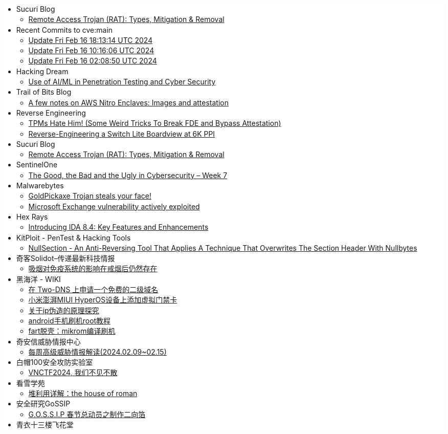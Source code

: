 - Sucuri Blog
  - [Remote Access Trojan (RAT): Types, Mitigation & Removal](https://blog.sucuri.net/2024/02/remote-access-trojan-rat-types-mitigation-removal.html)
- Recent Commits to cve:main
  - [Update Fri Feb 16 18:13:14 UTC 2024](https://github.com/trickest/cve/commit/fdbaca05e77205ccdb7a3077e9402647e0548bdb)
  - [Update Fri Feb 16 10:16:06 UTC 2024](https://github.com/trickest/cve/commit/194644c4c4a0975a37d4bf081828a0e22d3103bd)
  - [Update Fri Feb 16 02:08:50 UTC 2024](https://github.com/trickest/cve/commit/43fcc37eff28b1456f1fc9eab28eceec7ccae0ba)
- Hacking Dream
  - [Use of AI/ML in Penetration Testing and Cyber Security](https://www.hackingdream.net/2024/02/use-of-aiml-in-penetration-testing-and.html)
- Trail of Bits Blog
  - [A few notes on AWS Nitro Enclaves: Images and attestation](https://blog.trailofbits.com/2024/02/16/a-few-notes-on-aws-nitro-enclaves-images-and-attestation/)
- Reverse Engineering
  - [TPMs Hate Him! (Some Weird Tricks To Break FDE and Bypass Attestation)](https://www.reddit.com/r/ReverseEngineering/comments/1asfs69/tpms_hate_him_some_weird_tricks_to_break_fde_and/)
  - [Reverse-Engineering a Switch Lite Boardview at 6K PPI](https://www.reddit.com/r/ReverseEngineering/comments/1as69rn/reverseengineering_a_switch_lite_boardview_at_6k/)
- Sucuri Blog
  - [Remote Access Trojan (RAT): Types, Mitigation & Removal](https://blog.sucuri.net/2024/02/remote-access-trojan-rat-types-mitigation-removal.html)
- SentinelOne
  - [The Good, the Bad and the Ugly in Cybersecurity – Week 7](https://www.sentinelone.com/blog/the-good-the-bad-and-the-ugly-in-cybersecurity-week-7-5/)
- Malwarebytes
  - [GoldPickaxe Trojan steals your face!](https://www.malwarebytes.com/blog/news/2024/02/goldpickaxe-trojan-steals-your-face)
  - [Microsoft Exchange vulnerability actively exploited](https://www.malwarebytes.com/blog/news/2024/02/microsoft-exchange-vulnerability-actively-exploited)
- Hex Rays
  - [Introducing IDA 8.4: Key Features and Enhancements](https://hex-rays.com/blog/introducing-ida-8-4-key-features-and-enhancements/)
- KitPloit - PenTest &amp; Hacking Tools
  - [NullSection - An Anti-Reversing Tool That Applies A Technique That Overwrites The Section Header With Nullbytes](http://www.kitploit.com/2024/02/nullsection-anti-reversing-tool-that.html)
- 奇客Solidot–传递最新科技情报
  - [吸烟对免疫系统的影响在戒烟后仍然存在](https://www.solidot.org/story?sid=77362)
- 黑海洋 - WIKI
  - [在 Two-DNS 上申请一个免费的二级域名](https://blog.upx8.com/4053)
  - [小米澎湃MIUI HyperOS设备上添加虚拟门禁卡](https://blog.upx8.com/4052)
  - [关于ip伪造的原理探究](https://blog.upx8.com/4051)
  - [android手机刷机root教程](https://blog.upx8.com/4050)
  - [fart脱壳：mikrom编译刷机](https://blog.upx8.com/4049)
- 奇安信威胁情报中心
  - [每周高级威胁情报解读(2024.02.09~02.15)](https://mp.weixin.qq.com/s?__biz=MzI2MDc2MDA4OA==&mid=2247509582&idx=1&sn=0442d65a7eac3cc3cc9962ddde2cde07&chksm=ea665139dd11d82f80ff47537edbd34ac5c0cda342d14ba2f47656e9031cd28ec3401905450f&scene=58&subscene=0#rd)
- 白帽100安全攻防实验室
  - [VNCTF2024, 我们不见不散](https://mp.weixin.qq.com/s?__biz=MzIxMDYyNTk3Nw==&mid=2247514835&idx=1&sn=796a240586f8958c1543ed0d0fbdb1b9&chksm=97634e05a014c713d527e4c411b23b92e77d87799774f072246c757263c6b3991316ffca8502&scene=58&subscene=0#rd)
- 看雪学苑
  - [堆利用详解：the house of roman](https://mp.weixin.qq.com/s?__biz=MjM5NTc2MDYxMw==&mid=2458542085&idx=1&sn=767ec27645d8c58e625c5ea334d2e8e2&chksm=b18d508f86fad999491598f660d75cdd32003e330b83c2cda07311ae705d2c6a7783cdb239f0&scene=58&subscene=0#rd)
- 安全研究GoSSIP
  - [G.O.S.S.I.P 春节总动员之制作二向箔](https://mp.weixin.qq.com/s?__biz=Mzg5ODUxMzg0Ng==&mid=2247497277&idx=1&sn=28aa44f01ce7f048a7c2a9ddb3cd9f06&chksm=c063d8e4f71451f262b34c0b3816511903448e9c46ff1005411faeea030c9f9f938b849ae3d3&scene=58&subscene=0#rd)
- 青衣十三楼飞花堂